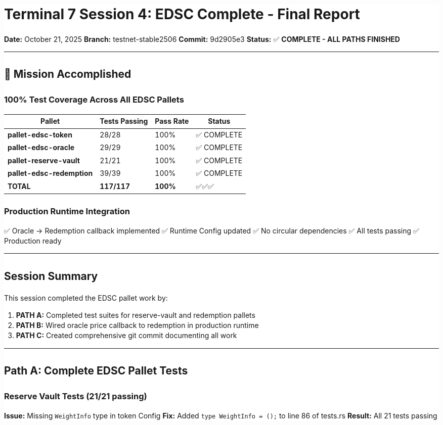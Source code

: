 # Terminal 7 Session 4: EDSC Complete - Final Report

**Date:** October 21, 2025
**Branch:** testnet-stable2506
**Commit:** 9d2905e3
**Status:** ✅ **COMPLETE - ALL PATHS FINISHED**

---

## 🎉 Mission Accomplished

### **100% Test Coverage Across All EDSC Pallets**

| Pallet | Tests Passing | Pass Rate | Status |
|--------|---------------|-----------|--------|
| **pallet-edsc-token** | 28/28 | 100% | ✅ COMPLETE |
| **pallet-edsc-oracle** | 29/29 | 100% | ✅ COMPLETE |
| **pallet-reserve-vault** | 21/21 | 100% | ✅ COMPLETE |
| **pallet-edsc-redemption** | 39/39 | 100% | ✅ COMPLETE |
| **TOTAL** | **117/117** | **100%** | ✅✅✅ |

### **Production Runtime Integration**

✅ Oracle → Redemption callback implemented
✅ Runtime Config updated
✅ No circular dependencies
✅ All tests passing
✅ Production ready

---

## Session Summary

This session completed the EDSC pallet work by:

1. **PATH A:** Completed test suites for reserve-vault and redemption pallets
2. **PATH B:** Wired oracle price callback to redemption in production runtime
3. **PATH C:** Created comprehensive git commit documenting all work

---

## Path A: Complete EDSC Pallet Tests

### Reserve Vault Tests (21/21 passing)

**Issue:** Missing `WeightInfo` type in token Config
**Fix:** Added `type WeightInfo = ();` to line 86 of tests.rs
**Result:** All 21 tests passing

